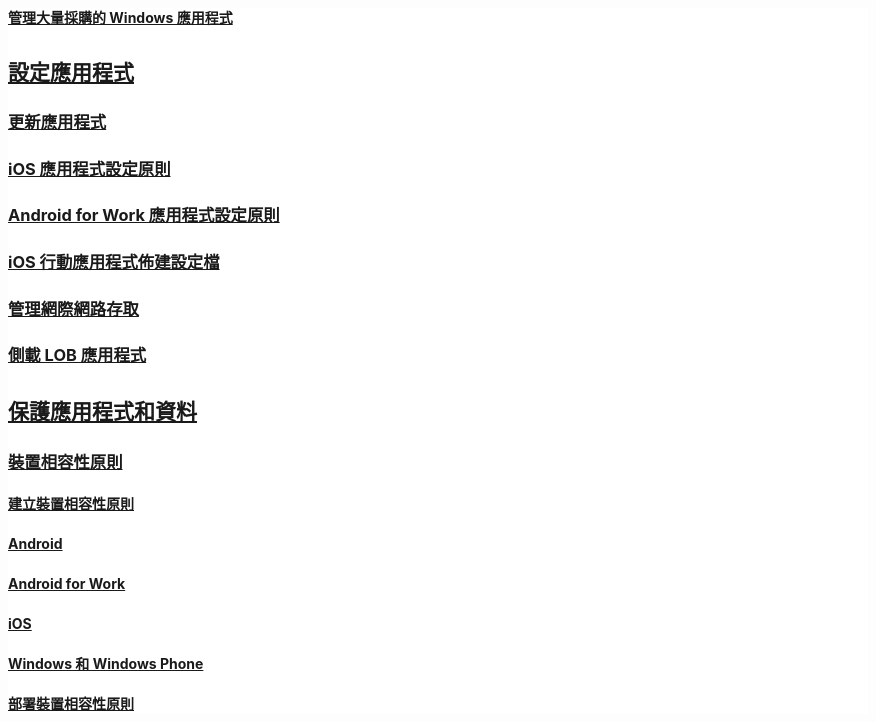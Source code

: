 #### <a name="manage-volume-purchased-windows-appsmanage-apps-you-purchased-from-the-windows-store-for-business-with-microsoft-intunemd"></a>[管理大量採購的 Windows 應用程式](manage-apps-you-purchased-from-the-windows-store-for-business-with-microsoft-intune.md)

## <a name="configure-appsupdate-apps-using-microsoft-intunemd"></a>[設定應用程式](update-apps-using-microsoft-intune.md)
### <a name="update-apps-update-apps-using-microsoft-intunemd"></a>[更新應用程式](update-apps-using-microsoft-intune.md)
### <a name="ios-app-configuration-policiesconfigure-ios-apps-with-mobile-app-configuration-policies-in-microsoft-intunemd"></a>[iOS 應用程式設定原則](configure-ios-apps-with-mobile-app-configuration-policies-in-microsoft-intune.md)
### <a name="android-for-work-app-configuration-policiesafw-app-configuration-policymd"></a>[Android for Work 應用程式設定原則](afw-app-configuration-policy.md)
### <a name="ios-mobile-app-provisioning-profilesios-mobile-app-provisioning-profilesmd"></a>[iOS 行動應用程式佈建設定檔](ios-mobile-app-provisioning-profiles.md)
### <a name="manage-internet-accessmanage-internet-access-using-managed-browser-policiesmd"></a>[管理網際網路存取](manage-internet-access-using-managed-browser-policies.md)
### <a name="sideload-lob-appssideload-apps-for-windowsmd"></a>[側載 LOB 應用程式](sideload-apps-for-windows.md)

## <a name="protect-apps-and-dataprotect-apps-and-data-with-microsoft-intunemd"></a>[保護應用程式和資料](protect-apps-and-data-with-microsoft-intune.md)
### <a name="device-compliance-policiesintroduction-to-device-compliance-policies-in-microsoft-intunemd"></a>[裝置相容性原則](introduction-to-device-compliance-policies-in-microsoft-intune.md)
#### <a name="create-a-device-compliance-policycreate-a-device-compliance-policy-in-microsoft-intunemd"></a>[建立裝置相容性原則](create-a-device-compliance-policy-in-microsoft-intune.md)
#### <a name="-androidandroid-compliance-policy-settings-in-microsoft-intunemd"></a>[ Android](android-compliance-policy-settings-in-microsoft-intune.md)
#### <a name="android-for-workafw-compliance-policy-settings-in-microsoft-intunemd"></a>[Android for Work](afw-compliance-policy-settings-in-microsoft-intune.md)
#### <a name="iosios-compliance-policy-settings-in-microsoft-intunemd"></a>[iOS](ios-compliance-policy-settings-in-microsoft-intune.md)
#### <a name="windows-windows-phonewindows-compliance-policy-settings-in-microsoft-intunemd"></a>[Windows 和 Windows Phone](windows-compliance-policy-settings-in-microsoft-intune.md)
#### <a name="deploy-a-device-compliance-policydeploy-and-monitor-a-device-compliance-policy-in-microsoft-intunemd"></a>[部署裝置相容性原則](deploy-and-monitor-a-device-compliance-policy-in-microsoft-intune.md)

